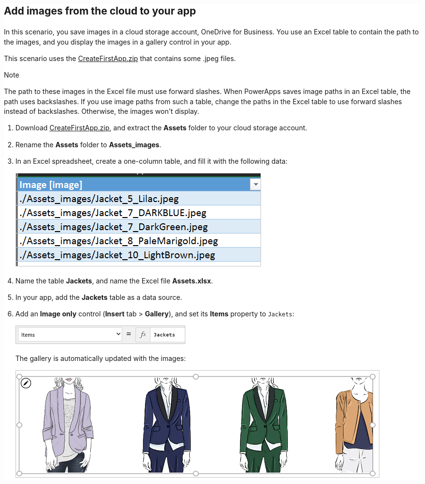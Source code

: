 ## Add images from the cloud to your app
In this scenario, you save images in a cloud storage account, OneDrive for Business. You use an Excel table to contain the path to the images, and you display the images in a gallery control in your app.

This scenario uses the [CreateFirstApp.zip](http://pwrappssamples.blob.core.windows.net/samples/CreateFirstApp.zip) that contains some .jpeg files.

> [!NOTE]
> The path to these images in the Excel file must use forward slashes. When PowerApps saves image paths in an Excel table, the path uses backslashes. If you use image paths from such a table, change the paths in the Excel table to use forward slashes instead of backslashes. Otherwise, the images won't display.  

1. Download [CreateFirstApp.zip](http://pwrappssamples.blob.core.windows.net/samples/CreateFirstApp.zip), and extract the **Assets** folder to your cloud storage account.

2. Rename the **Assets** folder to **Assets_images**.

3. In an Excel spreadsheet, create a one-column table, and fill it with the following data:

    ![Jackets table](./media/add-images-pictures-audio-video/jackets.png)

4. Name the table **Jackets**, and name the Excel file **Assets.xlsx**.

5. In your app, add the **Jackets** table as a data source.  

6. Add an **Image only** control (**Insert** tab > **Gallery**), and set its **Items** property to `Jackets`:  

    ![Items property](./media/add-images-pictures-audio-video/items-jackets.png)

    The gallery is automatically updated with the images:  

    ![Jacket images](./media/add-images-pictures-audio-video/images.png)


[1]: ./media/add-images-pictures-audio-video/add-image-video-audio-file.png
[3]: ./media/add-images-pictures-audio-video/add-intro-sound.png
[4]: ./media/add-images-pictures-audio-video/add-picture.png
[5]: ./media/add-images-pictures-audio-video/camera-gallery.png
[6]: ./media/add-images-pictures-audio-video/audio-gallery.png
[7]: ./media/add-images-pictures-audio-video/pen-gallery.png
[8]: ./media/add-images-pictures-audio-video/mediaoptions.png
[9]: ./media/add-images-pictures-audio-video/imageproperty.png
[10]: ./media/add-images-pictures-audio-video/mediaproperty.png
[11]: ./media/add-images-pictures-audio-video/renamecamera.png
